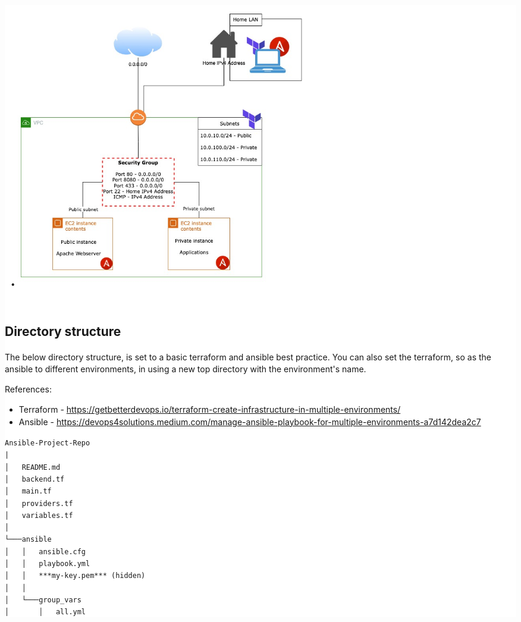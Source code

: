 <img src="docs/Diagram - Ansible demo.jpg" width="500px" height="500px">

## Directory structure
The below directory structure, is set to a basic terraform and ansible best practice. You can also set the terraform, so as the ansible to different environments, in using a new top directory with the environment's name. 

References: 
- Terraform - https://getbetterdevops.io/terraform-create-infrastructure-in-multiple-environments/
- Ansible - https://devops4solutions.medium.com/manage-ansible-playbook-for-multiple-environments-a7d142dea2c7


```
Ansible-Project-Repo
|
│   README.md
│   backend.tf 
│   main.tf
│   providers.tf
│   variables.tf     
│
└───ansible
│   │   ansible.cfg
│   │   playbook.yml
│   │   ***my-key.pem*** (hidden)
│   │
│   └───group_vars
│       │   all.yml
```